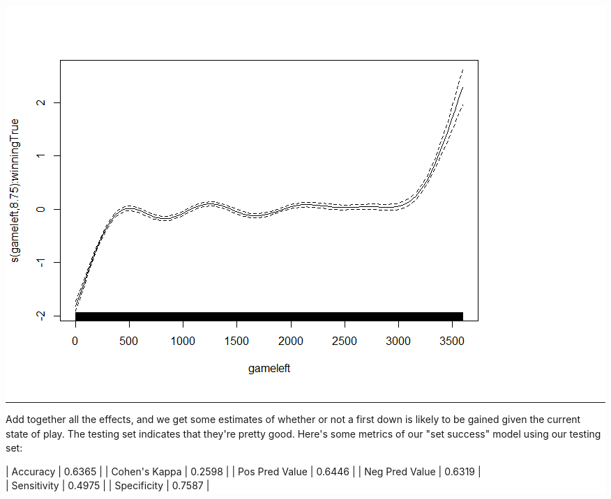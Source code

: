![winning teams timeleft](/img/EP_CP_gameleft_winning.png)  
  
* * *   
 
Add together all the effects, and we get some estimates of whether or not a first down is likely to be gained given the current state of play. The testing set indicates that they're pretty good. Here's some metrics of our "set success" model using our testing set:  
  
<style>
table, th, td {
    border: 1px solid black;
    border-collapse: collapse;
}
th, td {
    padding: 4px;
}
</style>  
| Accuracy | 0.6365 |
| Cohen's Kappa | 0.2598 |
| Pos Pred Value | 0.6446 |
| Neg Pred Value | 0.6319 |  
| Sensitivity | 0.4975 |
| Specificity | 0.7587 |
  